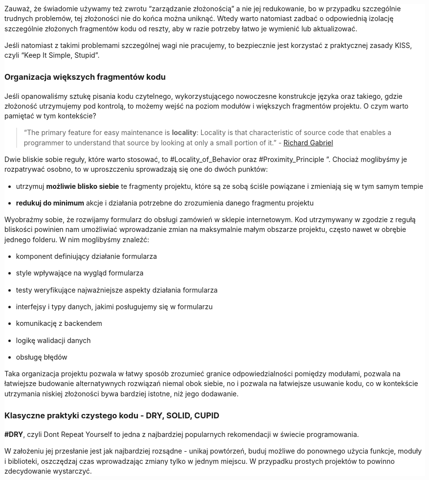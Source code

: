 Zauważ, że świadomie używamy też zwrotu “zarządzanie złożonością” a nie jej redukowanie, bo w przypadku szczególnie trudnych problemów, tej złożoności nie do końca można uniknąć. Wtedy warto natomiast zadbać o odpowiednią izolację szczególnie złożonych fragmentów kodu od reszty, aby w razie potrzeby łatwo je wymienić lub aktualizować.

Jeśli natomiast z takimi problemami szczególnej wagi nie pracujemy, to bezpiecznie jest korzystać z praktycznej zasady KISS, czyli “Keep It Simple, Stupid”.

### Organizacja większych fragmentów kodu

Jeśli opanowaliśmy sztukę pisania kodu czytelnego, wykorzystującego nowoczesne konstrukcje języka oraz takiego, gdzie złożoność utrzymujemy pod kontrolą, to możemy wejść na poziom modułów i większych fragmentów projektu. O czym warto pamiętać w tym kontekście?

> “The primary feature for easy maintenance is **locality**: Locality is that characteristic of source code that enables a programmer to understand that source by looking at only a small portion of it.” - [Richard Gabriel](https://www.dreamsongs.com/Files/PatternsOfSoftware.pdf)

Dwie bliskie sobie reguły, które warto stosować, to #Locality_of_Behavior oraz 
#Proximity_Principle
”. Chociaż moglibyśmy je rozpatrywać osobno, to w uproszczeniu sprowadzają się one do dwóch punktów:

- utrzymuj **możliwie blisko siebie** te fragmenty projektu, które są ze sobą ściśle powiązane i zmieniają się w tym samym tempie
    
- **redukuj do minimum** akcje i działania potrzebne do zrozumienia danego fragmentu projektu

Wyobraźmy sobie, że rozwijamy formularz do obsługi zamówień w sklepie internetowym. Kod utrzymywany w zgodzie z regułą bliskości powinien nam umożliwiać wprowadzanie zmian na maksymalnie małym obszarze projektu, często nawet w obrębie jednego folderu. W nim moglibyśmy znaleźć:

- komponent definiujący działanie formularza
    
- style wpływające na wygląd formularza
    
- testy weryfikujące najważniejsze aspekty działania formularza
    
- interfejsy i typy danych, jakimi posługujemy się w formularzu
    
- komunikację z backendem
    
- logikę walidacji danych
    
- obsługę błędów
    

Taka organizacja projektu pozwala w łatwy sposób zrozumieć granice odpowiedzialności pomiędzy modułami, pozwala na łatwiejsze budowanie alternatywnych rozwiązań niemal obok siebie, no i pozwala na łatwiejsze usuwanie kodu, co w kontekście utrzymania niskiej złożoności bywa bardziej istotne, niż jego dodawanie.

### Klasyczne praktyki czystego kodu - DRY, SOLID, CUPID



**#DRY**, czyli Dont Repeat Yourself to jedna z najbardziej popularnych rekomendacji w świecie programowania.

W założeniu jej przesłanie jest jak najbardziej rozsądne - unikaj powtórzeń, buduj możliwe do ponownego użycia funkcje, moduły i biblioteki, oszczędzaj czas wprowadzając zmiany tylko w jednym miejscu. W przypadku prostych projektów to powinno zdecydowanie wystarczyć.
